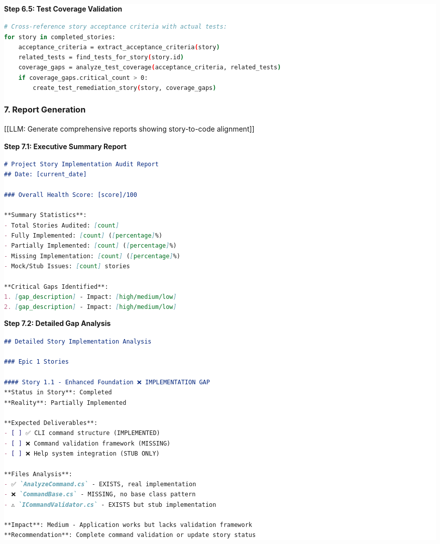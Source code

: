 **Step 6.5: Test Coverage Validation**
```bash
# Cross-reference story acceptance criteria with actual tests:
for story in completed_stories:
    acceptance_criteria = extract_acceptance_criteria(story)
    related_tests = find_tests_for_story(story.id)
    coverage_gaps = analyze_test_coverage(acceptance_criteria, related_tests)
    if coverage_gaps.critical_count > 0:
        create_test_remediation_story(story, coverage_gaps)
```

### 7. **Report Generation**

[[LLM: Generate comprehensive reports showing story-to-code alignment]]

**Step 7.1: Executive Summary Report**
```markdown
# Project Story Implementation Audit Report
## Date: [current_date]

### Overall Health Score: [score]/100

**Summary Statistics**:
- Total Stories Audited: [count]
- Fully Implemented: [count] ([percentage]%)
- Partially Implemented: [count] ([percentage]%)
- Missing Implementation: [count] ([percentage]%)
- Mock/Stub Issues: [count] stories

**Critical Gaps Identified**:
1. [gap_description] - Impact: [high/medium/low]
2. [gap_description] - Impact: [high/medium/low]
```

**Step 7.2: Detailed Gap Analysis**
```markdown
## Detailed Story Implementation Analysis

### Epic 1 Stories

#### Story 1.1 - Enhanced Foundation ❌ IMPLEMENTATION GAP
**Status in Story**: Completed
**Reality**: Partially Implemented

**Expected Deliverables**:
- [ ] ✅ CLI command structure (IMPLEMENTED)
- [ ] ❌ Command validation framework (MISSING)
- [ ] ❌ Help system integration (STUB ONLY)

**Files Analysis**:
- ✅ `AnalyzeCommand.cs` - EXISTS, real implementation
- ❌ `CommandBase.cs` - MISSING, no base class pattern
- ⚠️ `ICommandValidator.cs` - EXISTS but stub implementation

**Impact**: Medium - Application works but lacks validation framework
**Recommendation**: Complete command validation or update story status
```
